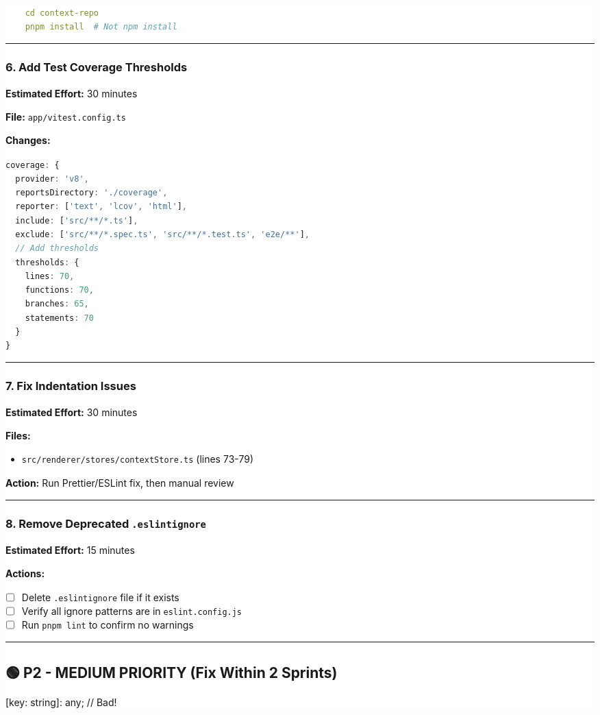 ```yaml
    cd context-repo
    pnpm install  # Not npm install
```

---

### 6. Add Test Coverage Thresholds
**Estimated Effort:** 30 minutes

**File:** `app/vitest.config.ts`

**Changes:**
```typescript
coverage: {
  provider: 'v8',
  reportsDirectory: './coverage',
  reporter: ['text', 'lcov', 'html'],
  include: ['src/**/*.ts'],
  exclude: ['src/**/*.spec.ts', 'src/**/*.test.ts', 'e2e/**'],
  // Add thresholds
  thresholds: {
    lines: 70,
    functions: 70,
    branches: 65,
    statements: 70
  }
}
```

---

### 7. Fix Indentation Issues
**Estimated Effort:** 30 minutes

**Files:**
- `src/renderer/stores/contextStore.ts` (lines 73-79)

**Action:** Run Prettier/ESLint fix, then manual review

---

### 8. Remove Deprecated `.eslintignore`
**Estimated Effort:** 15 minutes

**Actions:**
- [ ] Delete `.eslintignore` file if it exists
- [ ] Verify all ignore patterns are in `eslint.config.js`
- [ ] Run `pnpm lint` to confirm no warnings

---

## 🟢 P2 - MEDIUM PRIORITY (Fix Within 2 Sprints)


  [key: string]: any;  // Bad!